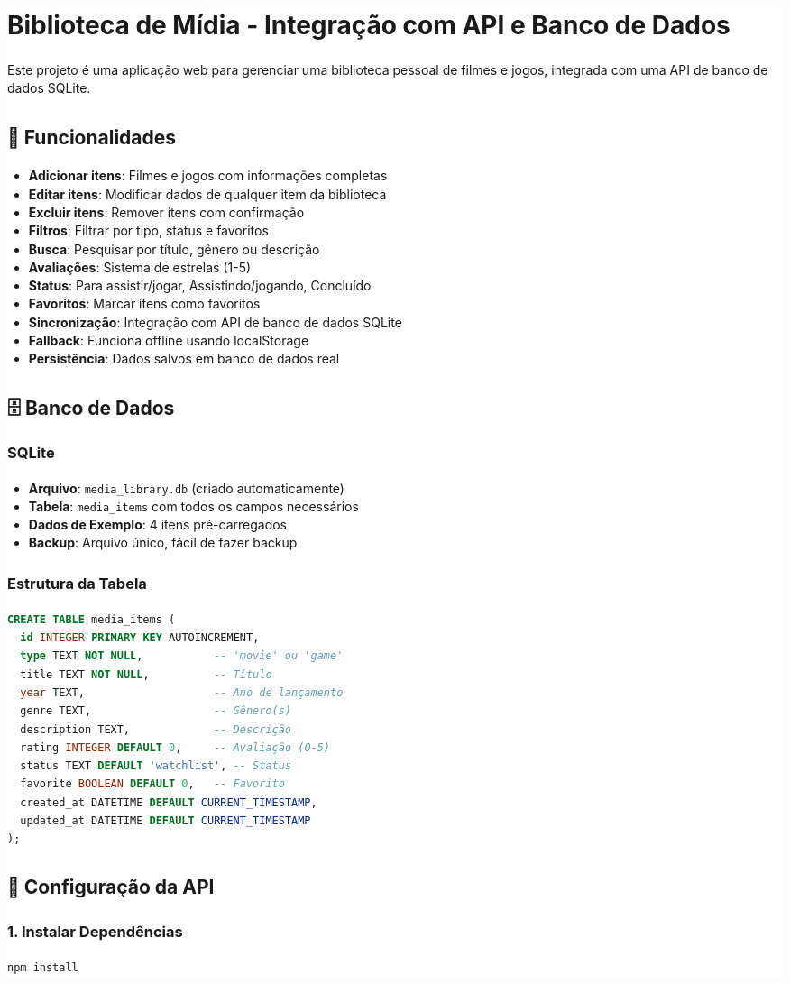 # Biblioteca de Mídia - Integração com API e Banco de Dados

Este projeto é uma aplicação web para gerenciar uma biblioteca pessoal de filmes e jogos, integrada com uma API de banco de dados SQLite.

## 🚀 Funcionalidades

- **Adicionar itens**: Filmes e jogos com informações completas
- **Editar itens**: Modificar dados de qualquer item da biblioteca
- **Excluir itens**: Remover itens com confirmação
- **Filtros**: Filtrar por tipo, status e favoritos
- **Busca**: Pesquisar por título, gênero ou descrição
- **Avaliações**: Sistema de estrelas (1-5)
- **Status**: Para assistir/jogar, Assistindo/jogando, Concluído
- **Favoritos**: Marcar itens como favoritos
- **Sincronização**: Integração com API de banco de dados SQLite
- **Fallback**: Funciona offline usando localStorage
- **Persistência**: Dados salvos em banco de dados real

## 🗄️ Banco de Dados

### SQLite
- **Arquivo**: `media_library.db` (criado automaticamente)
- **Tabela**: `media_items` com todos os campos necessários
- **Dados de Exemplo**: 4 itens pré-carregados
- **Backup**: Arquivo único, fácil de fazer backup

### Estrutura da Tabela
```sql
CREATE TABLE media_items (
  id INTEGER PRIMARY KEY AUTOINCREMENT,
  type TEXT NOT NULL,           -- 'movie' ou 'game'
  title TEXT NOT NULL,          -- Título
  year TEXT,                    -- Ano de lançamento
  genre TEXT,                   -- Gênero(s)
  description TEXT,             -- Descrição
  rating INTEGER DEFAULT 0,     -- Avaliação (0-5)
  status TEXT DEFAULT 'watchlist', -- Status
  favorite BOOLEAN DEFAULT 0,   -- Favorito
  created_at DATETIME DEFAULT CURRENT_TIMESTAMP,
  updated_at DATETIME DEFAULT CURRENT_TIMESTAMP
);
```

## 🔧 Configuração da API

### 1. Instalar Dependências
```bash
npm install
```
